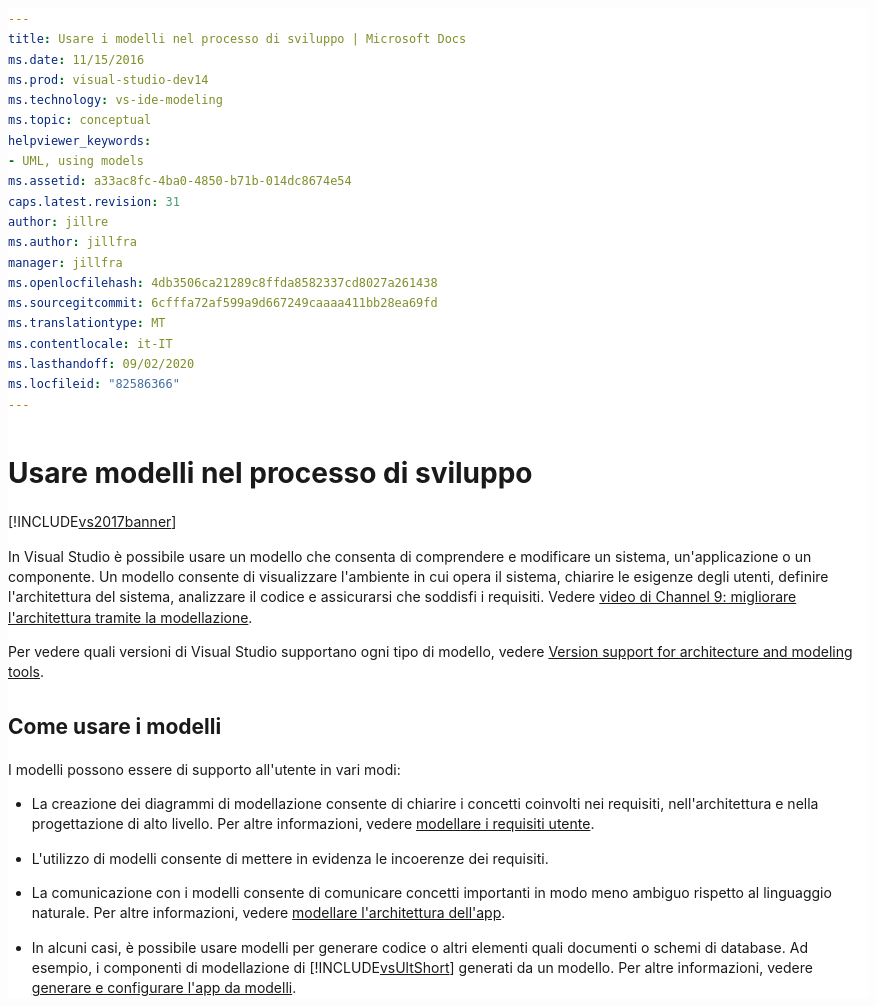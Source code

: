 ```yaml
---
title: Usare i modelli nel processo di sviluppo | Microsoft Docs
ms.date: 11/15/2016
ms.prod: visual-studio-dev14
ms.technology: vs-ide-modeling
ms.topic: conceptual
helpviewer_keywords:
- UML, using models
ms.assetid: a33ac8fc-4ba0-4850-b71b-014dc8674e54
caps.latest.revision: 31
author: jillre
ms.author: jillfra
manager: jillfra
ms.openlocfilehash: 4db3506ca21289c8ffda8582337cd8027a261438
ms.sourcegitcommit: 6cfffa72af599a9d667249caaaa411bb28ea69fd
ms.translationtype: MT
ms.contentlocale: it-IT
ms.lasthandoff: 09/02/2020
ms.locfileid: "82586366"
---
```

# <a name="use-models-in-your-development-process"></a>Usare modelli nel processo di sviluppo
[!INCLUDE[vs2017banner](../includes/vs2017banner.md)]

In Visual Studio è possibile usare un modello che consenta di comprendere e modificare un sistema, un'applicazione o un componente. Un modello consente di visualizzare l'ambiente in cui opera il sistema, chiarire le esigenze degli utenti, definire l'architettura del sistema, analizzare il codice e assicurarsi che soddisfi i requisiti. Vedere [video di Channel 9: migliorare l'architettura tramite la modellazione](https://s.ch9.ms/Series/Visual-Studio-2012-Premium-and-Ultimate-Overview/Visual-Studio-Ultimate-2012-Improving-architecture-through-modeling).

 Per vedere quali versioni di Visual Studio supportano ogni tipo di modello, vedere [Version support for architecture and modeling tools](../modeling/what-s-new-for-design-in-visual-studio.md#VersionSupport).

## <a name="how-to-use-models"></a>Come usare i modelli
 I modelli possono essere di supporto all'utente in vari modi:

- La creazione dei diagrammi di modellazione consente di chiarire i concetti coinvolti nei requisiti, nell'architettura e nella progettazione di alto livello. Per altre informazioni, vedere [modellare i requisiti utente](../modeling/model-user-requirements.md).

- L'utilizzo di modelli consente di mettere in evidenza le incoerenze dei requisiti.

- La comunicazione con i modelli consente di comunicare concetti importanti in modo meno ambiguo rispetto al linguaggio naturale. Per altre informazioni, vedere [modellare l'architettura dell'app](../modeling/model-your-app-s-architecture.md).

- In alcuni casi, è possibile usare modelli per generare codice o altri elementi quali documenti o schemi di database. Ad esempio, i componenti di modellazione di [!INCLUDE[vsUltShort](../includes/vsultshort-md.md)] generati da un modello.  Per altre informazioni, vedere [generare e configurare l'app da modelli](../modeling/generate-and-configure-your-app-from-models.md).
